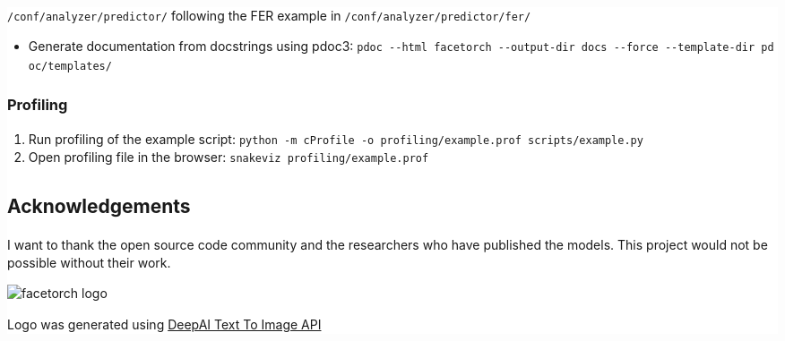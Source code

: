 ```/conf/analyzer/predictor/``` following the FER example in ```/conf/analyzer/predictor/fer/```
* Generate documentation from docstrings using pdoc3:  ```pdoc --html facetorch --output-dir docs --force --template-dir pdoc/templates/```

### Profiling
1. Run profiling of the example script: ```python -m cProfile -o profiling/example.prof scripts/example.py```
2. Open profiling file in the browser: ```snakeviz profiling/example.prof```

## Acknowledgements
I want to thank the open source code community and the researchers who have published the models. This project would not be possible without their work.

![](https://raw.githubusercontent.com/tomas-gajarsky/facetorch/main/data/facetorch-logo-64.png "facetorch logo")


Logo was generated using [DeepAI Text To Image API](https://deepai.org/machine-learning-model/text2img)